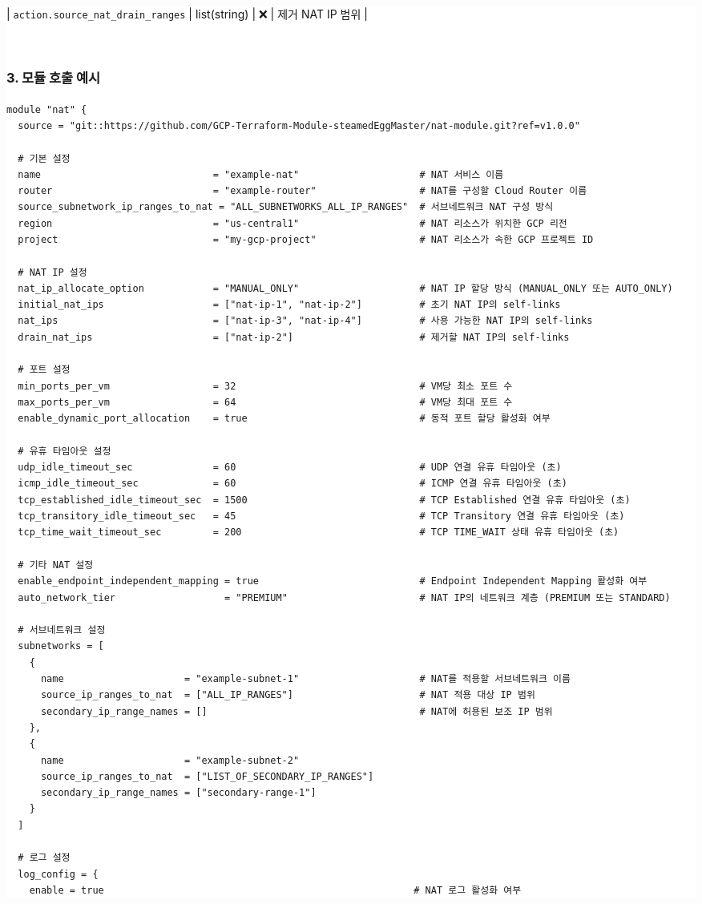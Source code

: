 | `action.source_nat_drain_ranges` | list(string) | ❌       | 제거 NAT IP 범위                   |


<br>

### 3. 모듈 호출 예시

```hcl
module "nat" {
  source = "git::https://github.com/GCP-Terraform-Module-steamedEggMaster/nat-module.git?ref=v1.0.0"

  # 기본 설정
  name                              = "example-nat"                     # NAT 서비스 이름
  router                            = "example-router"                  # NAT를 구성할 Cloud Router 이름
  source_subnetwork_ip_ranges_to_nat = "ALL_SUBNETWORKS_ALL_IP_RANGES"  # 서브네트워크 NAT 구성 방식
  region                            = "us-central1"                     # NAT 리소스가 위치한 GCP 리전
  project                           = "my-gcp-project"                  # NAT 리소스가 속한 GCP 프로젝트 ID

  # NAT IP 설정
  nat_ip_allocate_option            = "MANUAL_ONLY"                     # NAT IP 할당 방식 (MANUAL_ONLY 또는 AUTO_ONLY)
  initial_nat_ips                   = ["nat-ip-1", "nat-ip-2"]          # 초기 NAT IP의 self-links
  nat_ips                           = ["nat-ip-3", "nat-ip-4"]          # 사용 가능한 NAT IP의 self-links
  drain_nat_ips                     = ["nat-ip-2"]                      # 제거할 NAT IP의 self-links

  # 포트 설정
  min_ports_per_vm                  = 32                                # VM당 최소 포트 수
  max_ports_per_vm                  = 64                                # VM당 최대 포트 수
  enable_dynamic_port_allocation    = true                              # 동적 포트 할당 활성화 여부

  # 유휴 타임아웃 설정
  udp_idle_timeout_sec              = 60                                # UDP 연결 유휴 타임아웃 (초)
  icmp_idle_timeout_sec             = 60                                # ICMP 연결 유휴 타임아웃 (초)
  tcp_established_idle_timeout_sec  = 1500                              # TCP Established 연결 유휴 타임아웃 (초)
  tcp_transitory_idle_timeout_sec   = 45                                # TCP Transitory 연결 유휴 타임아웃 (초)
  tcp_time_wait_timeout_sec         = 200                               # TCP TIME_WAIT 상태 유휴 타임아웃 (초)

  # 기타 NAT 설정
  enable_endpoint_independent_mapping = true                            # Endpoint Independent Mapping 활성화 여부
  auto_network_tier                   = "PREMIUM"                       # NAT IP의 네트워크 계층 (PREMIUM 또는 STANDARD)

  # 서브네트워크 설정
  subnetworks = [
    {
      name                     = "example-subnet-1"                     # NAT를 적용할 서브네트워크 이름
      source_ip_ranges_to_nat  = ["ALL_IP_RANGES"]                      # NAT 적용 대상 IP 범위
      secondary_ip_range_names = []                                     # NAT에 허용된 보조 IP 범위
    },
    {
      name                     = "example-subnet-2"
      source_ip_ranges_to_nat  = ["LIST_OF_SECONDARY_IP_RANGES"]
      secondary_ip_range_names = ["secondary-range-1"]
    }
  ]

  # 로그 설정
  log_config = {
    enable = true                                                      # NAT 로그 활성화 여부
```